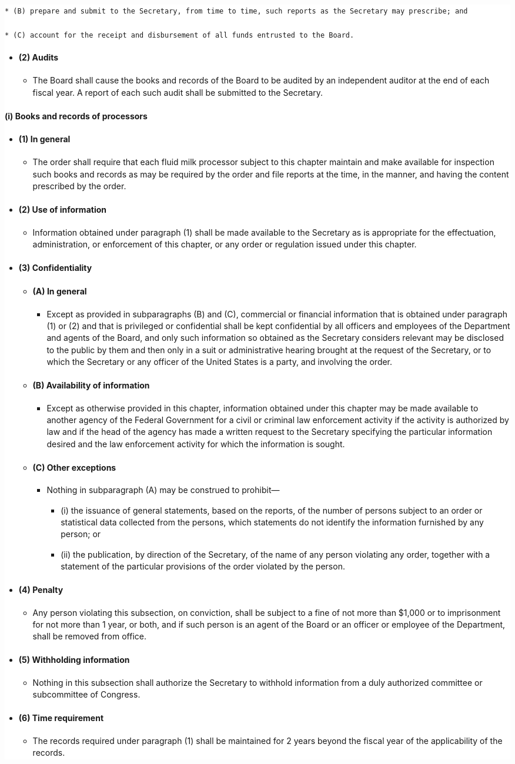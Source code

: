     * (B) prepare and submit to the Secretary, from time to time, such reports as the Secretary may prescribe; and

    * (C) account for the receipt and disbursement of all funds entrusted to the Board.

* #### (2) Audits
  * The Board shall cause the books and records of the Board to be audited by an independent auditor at the end of each fiscal year. A report of each such audit shall be submitted to the Secretary.

#### (i) Books and records of processors
* #### (1) In general
  * The order shall require that each fluid milk processor subject to this chapter maintain and make available for inspection such books and records as may be required by the order and file reports at the time, in the manner, and having the content prescribed by the order.

* #### (2) Use of information
  * Information obtained under paragraph (1) shall be made available to the Secretary as is appropriate for the effectuation, administration, or enforcement of this chapter, or any order or regulation issued under this chapter.

* #### (3) Confidentiality
  * #### (A) In general
    * Except as provided in subparagraphs (B) and (C), commercial or financial information that is obtained under paragraph (1) or (2) and that is privileged or confidential shall be kept confidential by all officers and employees of the Department and agents of the Board, and only such information so obtained as the Secretary considers relevant may be disclosed to the public by them and then only in a suit or administrative hearing brought at the request of the Secretary, or to which the Secretary or any officer of the United States is a party, and involving the order.

  * #### (B) Availability of information
    * Except as otherwise provided in this chapter, information obtained under this chapter may be made available to another agency of the Federal Government for a civil or criminal law enforcement activity if the activity is authorized by law and if the head of the agency has made a written request to the Secretary specifying the particular information desired and the law enforcement activity for which the information is sought.

  * #### (C) Other exceptions
    * Nothing in subparagraph (A) may be construed to prohibit—

      * (i) the issuance of general statements, based on the reports, of the number of persons subject to an order or statistical data collected from the persons, which statements do not identify the information furnished by any person; or

      * (ii) the publication, by direction of the Secretary, of the name of any person violating any order, together with a statement of the particular provisions of the order violated by the person.

* #### (4) Penalty
  * Any person violating this subsection, on conviction, shall be subject to a fine of not more than $1,000 or to imprisonment for not more than 1 year, or both, and if such person is an agent of the Board or an officer or employee of the Department, shall be removed from office.

* #### (5) Withholding information
  * Nothing in this subsection shall authorize the Secretary to withhold information from a duly authorized committee or subcommittee of Congress.

* #### (6) Time requirement
  * The records required under paragraph (1) shall be maintained for 2 years beyond the fiscal year of the applicability of the records.
